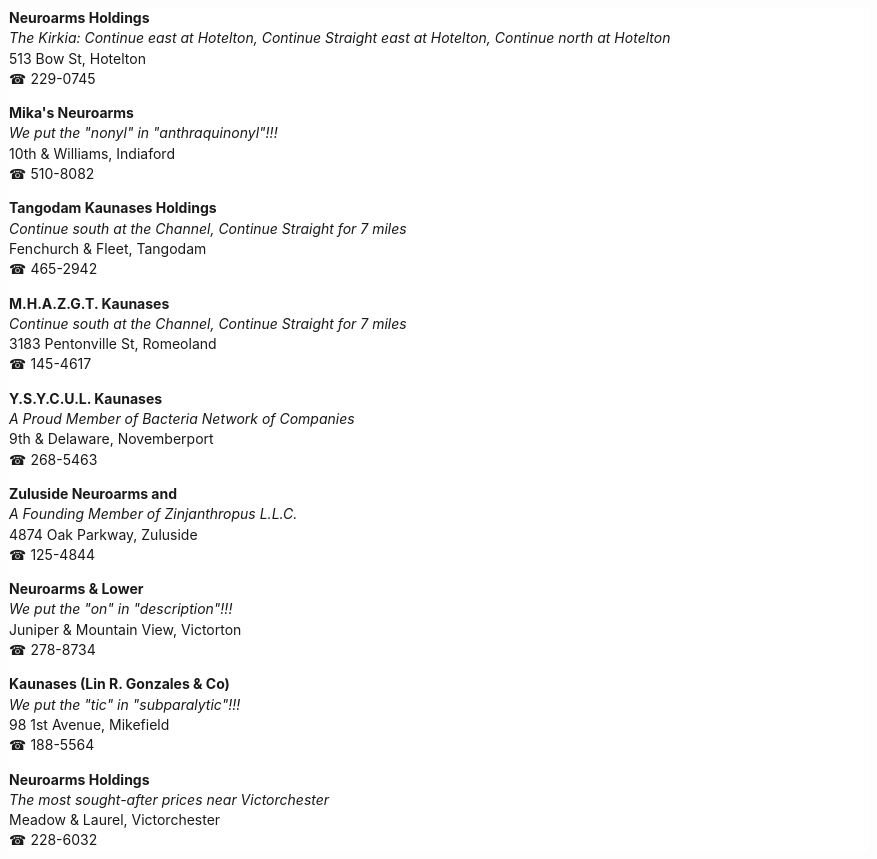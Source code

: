 

**Neuroarms Holdings**  
_The Kirkia: Continue east at Hotelton, Continue Straight east at Hotelton, Continue north at Hotelton_  
513 Bow St, Hotelton  
☎ 229-0745



**Mika's Neuroarms**  
_We put the "nonyl" in "anthraquinonyl"!!!_  
10th & Williams, Indiaford  
☎ 510-8082



**Tangodam Kaunases Holdings**  
_Continue south at the Channel, Continue Straight for 7 miles_  
Fenchurch & Fleet, Tangodam  
☎ 465-2942



**M.H.A.Z.G.T. Kaunases**  
_Continue south at the Channel, Continue Straight for 7 miles_  
3183 Pentonville St, Romeoland  
☎ 145-4617



**Y.S.Y.C.U.L. Kaunases**  
_A Proud Member of Bacteria Network of Companies_  
9th & Delaware, Novemberport  
☎ 268-5463



**Zuluside Neuroarms and**  
_A Founding Member of Zinjanthropus L.L.C._  
4874 Oak Parkway, Zuluside  
☎ 125-4844



**Neuroarms & Lower**  
_We put the "on" in "description"!!!_  
Juniper & Mountain View, Victorton  
☎ 278-8734



**Kaunases (Lin R. Gonzales & Co)**  
_We put the "tic" in "subparalytic"!!!_  
98 1st Avenue, Mikefield  
☎ 188-5564



**Neuroarms Holdings**  
_The most sought-after prices near Victorchester_  
Meadow & Laurel, Victorchester  
☎ 228-6032
